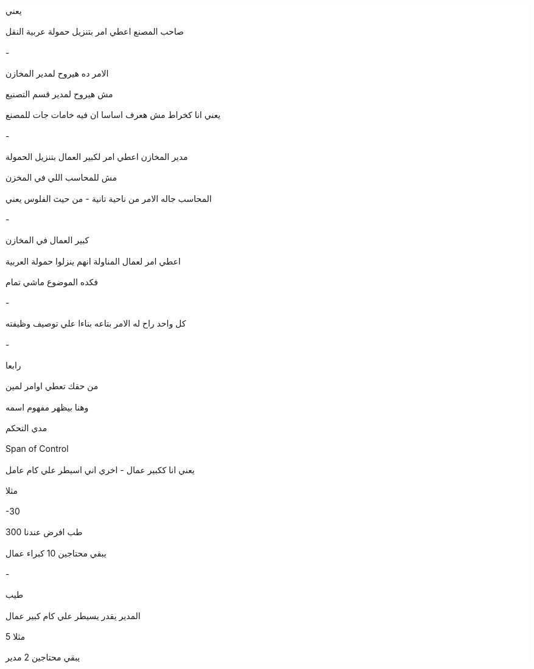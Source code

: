 يعني

صاحب المصنع اعطي امر بتنزيل حمولة عربية النقل

\-

الامر ده هيروح لمدير المخازن

مش هيروح لمدير قسم التصنيع

يعني انا كخراط مش هعرف اساسا ان فيه خامات جات
للمصنع

\-

مدير المخازن اعطي امر لكبير العمال بتنزيل الحمولة

مش للمحاسب اللي في المخزن

المحاسب جاله الامر من ناحية تانية - من حيث الفلوس
يعني

\-

كبير العمال في المخازن

اعطي امر لعمال المناولة انهم ينزلوا حمولة العربية

فكده الموضوع ماشي تمام

\-

كل واحد راح له الامر بتاعه بناءا علي توصيف وظيفته

\-

رابعا

من حقك تعطي اوامر لمين

وهنا بيظهر مفهوم اسمه

مدي التحكم

Span of Control

يعني انا ككبير عمال - اخري اني اسيطر علي كام عامل

مثلا

-30

طب افرض عندنا 300

يبقي محتاجين 10 كبراء عمال

\-

طيب

المدير يقدر يسيطر علي كام كبير عمال

مثلا 5

يبقي محتاجين 2 مدير
